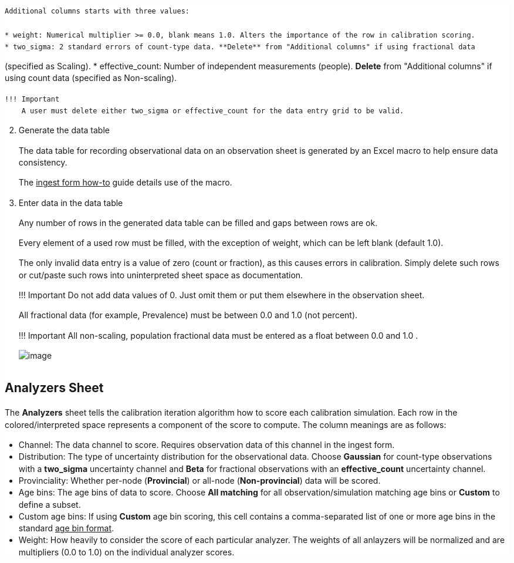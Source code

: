     Additional columns starts with three values:

    * weight: Numerical multiplier >= 0.0, blank means 1.0. Alters the importance of the row in calibration scoring.
    * two_sigma: 2 standard errors of count-type data. **Delete** from "Additional columns" if using fractional data
(specified as Scaling).
    * effective_count: Number of independent measurements (people). **Delete** from "Additional columns" if using count
data (specified as Non-scaling).

    !!! Important
        A user must delete either two_sigma or effective_count for the data entry grid to be valid.

2. Generate the data table

    The data table for recording observational data on an observation sheet is generated by an Excel macro to help ensure
data consistency.

    The [ingest form how-to](../how_to/how_to_ingest_form.md) guide details use of the macro.

3. Enter data in the data table

    Any number of rows in the generated data table can be filled and gaps between rows are ok.

    Every element of a used row must be filled, with the exception of weight, which can be left blank (default 1.0).

    The only invalid data entry is a value of zero (count or fraction), as this causes errors in calibration. Simply delete
such rows or cut/paste such rows into uninterpreted sheet space as documentation.

    !!! Important
        Do not add data values of 0. Just omit them or put them elsewhere in the observation sheet.

    All fractional data (for example, Prevalence) must be between 0.0 and 1.0 (not percent).

    !!! Important
        All non-scaling, population fractional data must be entered as a float between 0.0 and 1.0 .


    ![image](../images/obs_sheet_example.png)

## Analyzers Sheet

The **Analyzers** sheet tells the calibration iteration algorithm how to score each calibration simulation. Each row in
the colored/interpreted space represents a component of the score to compute. The column meanings are as follows:

* Channel: The data channel to score. Requires observation data of this channel in the ingest form.
* Distribution: The type of uncertainty distribution for the observational data. Choose **Gaussian** for count-type
observations with a **two_sigma** uncertainty channel and **Beta** for fractional observations with an 
**effective_count** uncertainty channel.
* Provinciality: Whether per-node (**Provincial**) or all-node (**Non-provincial**) data will be scored.
* Age bins: The age bins of data to score. Choose **All matching** for all observation/simulation matching age bins or
**Custom** to define a subset.
* Custom age bins: If using **Custom** age bin scoring, this cell contains a comma-separated list of one or more
age bins in the standard [age bin format](../reference/age_bin_format.md).
* Weight: How heavily to consider the score of each particular analyzer. The weights of all anlayzers will be normalized 
and are multipliers (0.0 to 1.0) on the individual analyzer scores.
